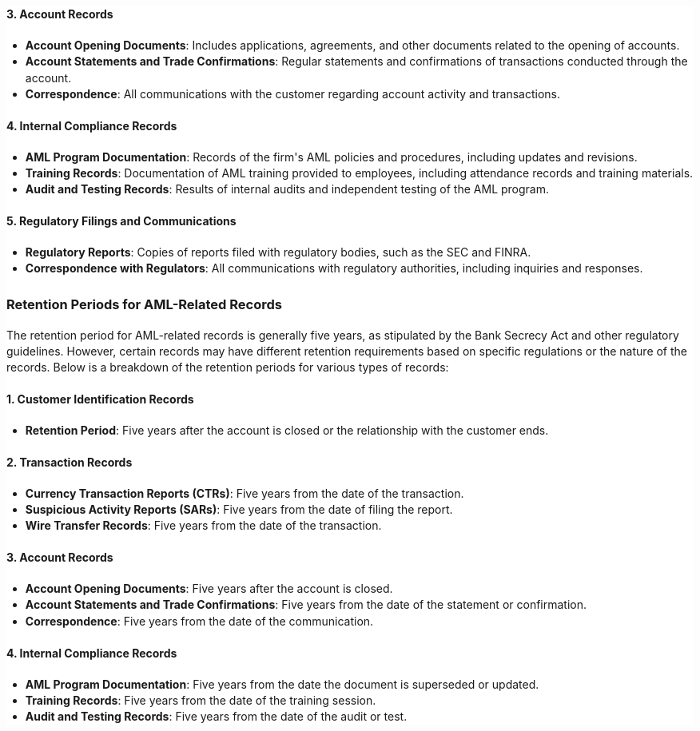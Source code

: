 #### 3. Account Records

- **Account Opening Documents**: Includes applications, agreements, and other documents related to the opening of accounts.
- **Account Statements and Trade Confirmations**: Regular statements and confirmations of transactions conducted through the account.
- **Correspondence**: All communications with the customer regarding account activity and transactions.

#### 4. Internal Compliance Records

- **AML Program Documentation**: Records of the firm's AML policies and procedures, including updates and revisions.
- **Training Records**: Documentation of AML training provided to employees, including attendance records and training materials.
- **Audit and Testing Records**: Results of internal audits and independent testing of the AML program.

#### 5. Regulatory Filings and Communications

- **Regulatory Reports**: Copies of reports filed with regulatory bodies, such as the SEC and FINRA.
- **Correspondence with Regulators**: All communications with regulatory authorities, including inquiries and responses.

### Retention Periods for AML-Related Records

The retention period for AML-related records is generally five years, as stipulated by the Bank Secrecy Act and other regulatory guidelines. However, certain records may have different retention requirements based on specific regulations or the nature of the records. Below is a breakdown of the retention periods for various types of records:

#### 1. Customer Identification Records

- **Retention Period**: Five years after the account is closed or the relationship with the customer ends.

#### 2. Transaction Records

- **Currency Transaction Reports (CTRs)**: Five years from the date of the transaction.
- **Suspicious Activity Reports (SARs)**: Five years from the date of filing the report.
- **Wire Transfer Records**: Five years from the date of the transaction.

#### 3. Account Records

- **Account Opening Documents**: Five years after the account is closed.
- **Account Statements and Trade Confirmations**: Five years from the date of the statement or confirmation.
- **Correspondence**: Five years from the date of the communication.

#### 4. Internal Compliance Records

- **AML Program Documentation**: Five years from the date the document is superseded or updated.
- **Training Records**: Five years from the date of the training session.
- **Audit and Testing Records**: Five years from the date of the audit or test.
